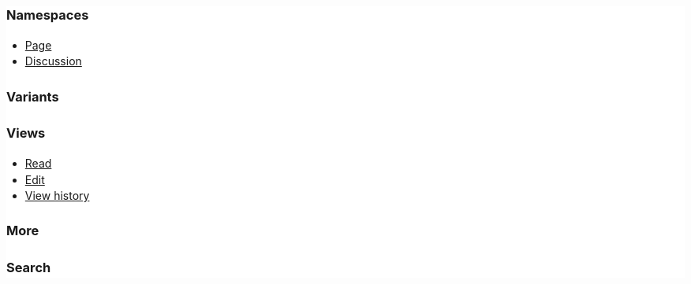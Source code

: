 </div>

<div id="left-navigation">

### <span>Namespaces</span>

<div class="body vector-menu-content">

  - <span id="ca-nstab-main">[Page](/wiki/Quran_\(Progressive_Muslims_Organization\)/41 "View the content page [c]")</span>
  - <span id="ca-talk">[Discussion](/w/index.php?title=Talk:Quran_\(Progressive_Muslims_Organization\)/41&action=edit&redlink=1 "Discussion about the content page (page does not exist) [t]")</span>

</div>

### <span>Variants</span>

<div class="body vector-menu-content">

</div>

</div>

<div id="right-navigation">

### <span>Views</span>

<div class="body vector-menu-content">

  - <span id="ca-view">[Read](/wiki/Quran_\(Progressive_Muslims_Organization\)/41)</span>
  - <span id="ca-edit">[Edit](/w/index.php?title=Quran_\(Progressive_Muslims_Organization\)/41&action=edit "Edit this page [e]")</span>
  - <span id="ca-history">[View
    history](/w/index.php?title=Quran_\(Progressive_Muslims_Organization\)/41&action=history "Past revisions of this page [h]")</span>

</div>

### <span>More</span>

<div class="body vector-menu-content">

</div>

<div id="p-search" role="search">

### Search

<div id="simpleSearch" data-search-loc="header-moved">

</div>

</div>

</div>

</div>

<div id="mw-panel">
